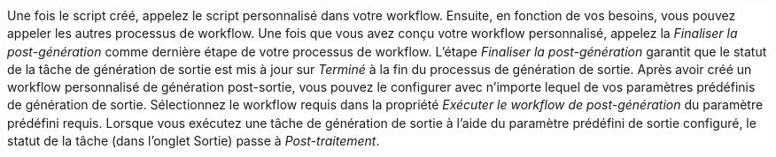 Une fois le script créé, appelez le script personnalisé dans votre workflow. Ensuite, en fonction de vos besoins, vous pouvez appeler les autres processus de workflow. Une fois que vous avez conçu votre workflow personnalisé, appelez la *Finaliser la post-génération* comme dernière étape de votre processus de workflow. L’étape *Finaliser la post-génération* garantit que le statut de la tâche de génération de sortie est mis à jour sur *Terminé* à la fin du processus de génération de sortie. Après avoir créé un workflow personnalisé de génération post-sortie, vous pouvez le configurer avec n’importe lequel de vos paramètres prédéfinis de génération de sortie. Sélectionnez le workflow requis dans la propriété *Exécuter le workflow de post-génération* du paramètre prédéfini requis. Lorsque vous exécutez une tâche de génération de sortie à l’aide du paramètre prédéfini de sortie configuré, le statut de la tâche \(dans l’onglet Sortie\) passe à *Post-traitement*.
